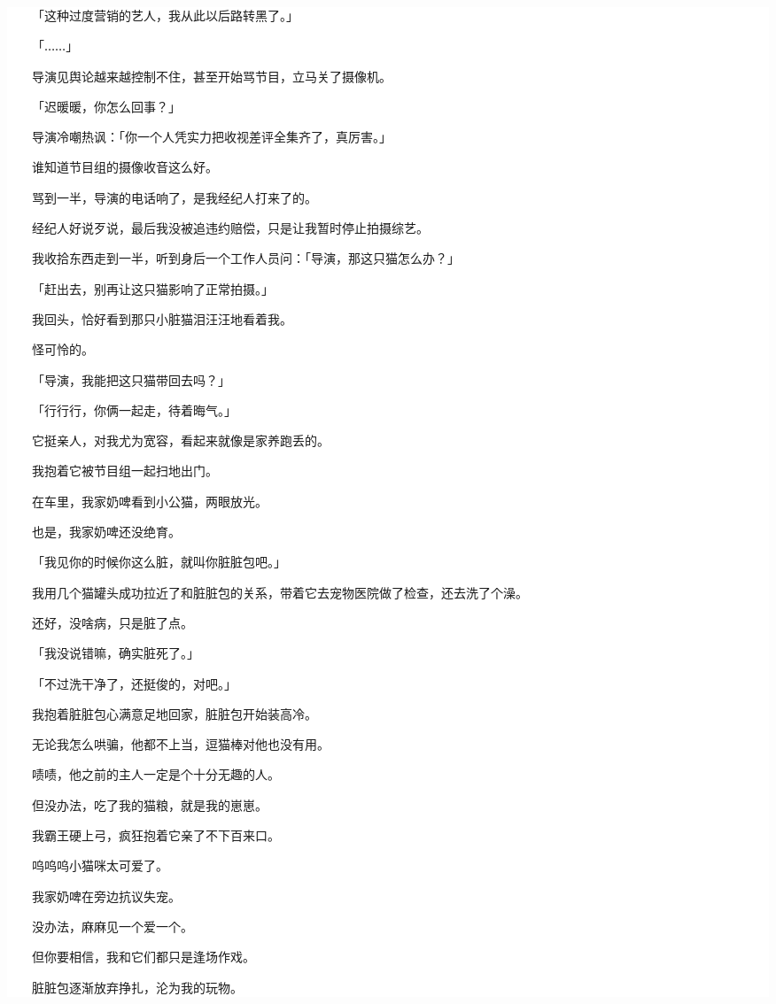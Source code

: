 &emsp;&emsp;「这种过度营销的艺人，我从此以后路转黑了。」  
  
&emsp;&emsp;「……」  
  
&emsp;&emsp;导演见舆论越来越控制不住，甚至开始骂节目，立马关了摄像机。  
  
&emsp;&emsp;「迟暖暖，你怎么回事？」  
  
&emsp;&emsp;导演冷嘲热讽：「你一个人凭实力把收视差评全集齐了，真厉害。」  
  
&emsp;&emsp;谁知道节目组的摄像收音这么好。  
  
&emsp;&emsp;骂到一半，导演的电话响了，是我经纪人打来了的。  
  
&emsp;&emsp;经纪人好说歹说，最后我没被追违约赔偿，只是让我暂时停止拍摄综艺。  
  
&emsp;&emsp;我收拾东西走到一半，听到身后一个工作人员问：「导演，那这只猫怎么办？」  
  
&emsp;&emsp;「赶出去，别再让这只猫影响了正常拍摄。」  
  
&emsp;&emsp;我回头，恰好看到那只小脏猫泪汪汪地看着我。  
  
&emsp;&emsp;怪可怜的。  
  
&emsp;&emsp;「导演，我能把这只猫带回去吗？」  
  
&emsp;&emsp;「行行行，你俩一起走，待着晦气。」  
  
&emsp;&emsp;它挺亲人，对我尤为宽容，看起来就像是家养跑丢的。  
  
&emsp;&emsp;我抱着它被节目组一起扫地出门。  
  
&emsp;&emsp;在车里，我家奶啤看到小公猫，两眼放光。  
  
&emsp;&emsp;也是，我家奶啤还没绝育。  
  
&emsp;&emsp;「我见你的时候你这么脏，就叫你脏脏包吧。」  
  
&emsp;&emsp;我用几个猫罐头成功拉近了和脏脏包的关系，带着它去宠物医院做了检查，还去洗了个澡。  
  
&emsp;&emsp;还好，没啥病，只是脏了点。  
  
&emsp;&emsp;「我没说错嘛，确实脏死了。」  
  
&emsp;&emsp;「不过洗干净了，还挺俊的，对吧。」  
  
&emsp;&emsp;我抱着脏脏包心满意足地回家，脏脏包开始装高冷。  
  
&emsp;&emsp;无论我怎么哄骗，他都不上当，逗猫棒对他也没有用。  
  
&emsp;&emsp;啧啧，他之前的主人一定是个十分无趣的人。  
  
&emsp;&emsp;但没办法，吃了我的猫粮，就是我的崽崽。  
  
&emsp;&emsp;我霸王硬上弓，疯狂抱着它亲了不下百来口。  
  
&emsp;&emsp;呜呜呜小猫咪太可爱了。  
  
&emsp;&emsp;我家奶啤在旁边抗议失宠。  
  
&emsp;&emsp;没办法，麻麻见一个爱一个。  
  
&emsp;&emsp;但你要相信，我和它们都只是逢场作戏。  
  
&emsp;&emsp;脏脏包逐渐放弃挣扎，沦为我的玩物。  
  